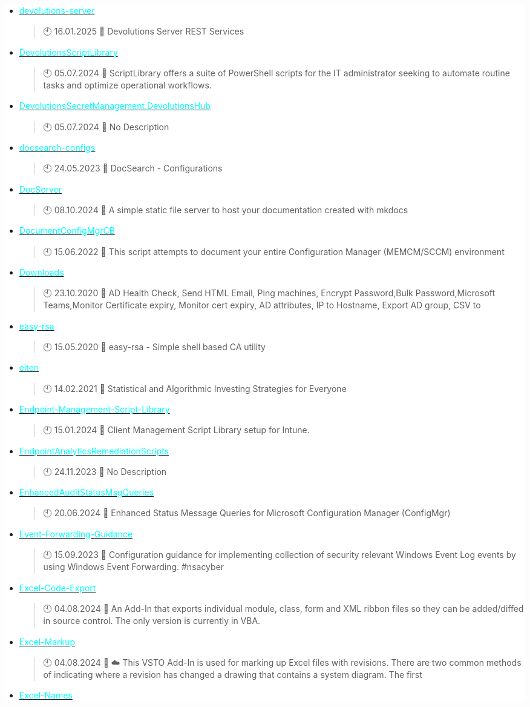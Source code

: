 - [<span style="color:cyan">devolutions-server</span>](https://github.com/Thamielis/devolutions-server)
	> :clock10: 16.01.2025
	> :memo: Devolutions Server REST Services
- [<span style="color:cyan">DevolutionsScriptLibrary</span>](https://github.com/Thamielis/DevolutionsScriptLibrary)
	> :clock10: 05.07.2024
	> :memo: ScriptLibrary offers a suite of PowerShell scripts for the IT administrator seeking to automate routine tasks and optimize operational workflows.
- [<span style="color:cyan">DevolutionsSecretManagement.DevolutionsHub</span>](https://github.com/Thamielis/DevolutionsSecretManagement.DevolutionsHub)
	> :clock10: 05.07.2024
	> :memo: No Description
- [<span style="color:cyan">docsearch-configs</span>](https://github.com/Thamielis/docsearch-configs)
	> :clock10: 24.05.2023
	> :memo: DocSearch - Configurations
- [<span style="color:cyan">DocServer</span>](https://github.com/Thamielis/DocServer)
	> :clock10: 08.10.2024
	> :memo: A simple static file server to host your documentation created with mkdocs
- [<span style="color:cyan">DocumentConfigMgrCB</span>](https://github.com/Thamielis/DocumentConfigMgrCB)
	> :clock10: 15.06.2022
	> :memo: This script attempts to document your entire Configuration Manager (MEMCM/SCCM) environment
- [<span style="color:cyan">Downloads</span>](https://github.com/Thamielis/Downloads)
	> :clock10: 23.10.2020
	> :memo: AD Health Check, Send HTML Email,  Ping machines, Encrypt Password,Bulk Password,Microsoft Teams,Monitor Certificate expiry, Monitor cert expiry, AD attributes, IP to Hostname, Export AD group, CSV to
- [<span style="color:cyan">easy-rsa</span>](https://github.com/Thamielis/easy-rsa)
	> :clock10: 15.05.2020
	> :memo: easy-rsa - Simple shell based CA utility
- [<span style="color:cyan">eiten</span>](https://github.com/Thamielis/eiten)
	> :clock10: 14.02.2021
	> :memo: Statistical and Algorithmic Investing Strategies for Everyone
- [<span style="color:cyan">Endpoint-Management-Script-Library</span>](https://github.com/Thamielis/Endpoint-Management-Script-Library)
	> :clock10: 15.01.2024
	> :memo: Client Management Script Library setup for Intune. 
- [<span style="color:cyan">EndpointAnalyticsRemediationScripts</span>](https://github.com/Thamielis/EndpointAnalyticsRemediationScripts)
	> :clock10: 24.11.2023
	> :memo: No Description
- [<span style="color:cyan">EnhancedAuditStatusMsgQueries</span>](https://github.com/Thamielis/EnhancedAuditStatusMsgQueries)
	> :clock10: 20.06.2024
	> :memo: Enhanced Status Message Queries for Microsoft Configuration Manager (ConfigMgr)
- [<span style="color:cyan">Event-Forwarding-Guidance</span>](https://github.com/Thamielis/Event-Forwarding-Guidance)
	> :clock10: 15.09.2023
	> :memo: Configuration guidance for implementing collection of security relevant Windows Event Log events by using Windows Event Forwarding. #nsacyber
- [<span style="color:cyan">Excel-Code-Export</span>](https://github.com/Thamielis/Excel-Code-Export)
	> :clock10: 04.08.2024
	> :memo: An Add-In that exports individual module, class, form and XML ribbon files so they can be added/diffed in source control. The only version is currently in VBA.
- [<span style="color:cyan">Excel-Markup</span>](https://github.com/Thamielis/Excel-Markup)
	> :clock10: 04.08.2024
	> :memo: :cloud: This VSTO Add-In is used for marking up Excel files with revisions. There are two common methods of indicating where a revision has changed a drawing that contains a system diagram. The first 
- [<span style="color:cyan">Excel-Names</span>](https://github.com/Thamielis/Excel-Names)
